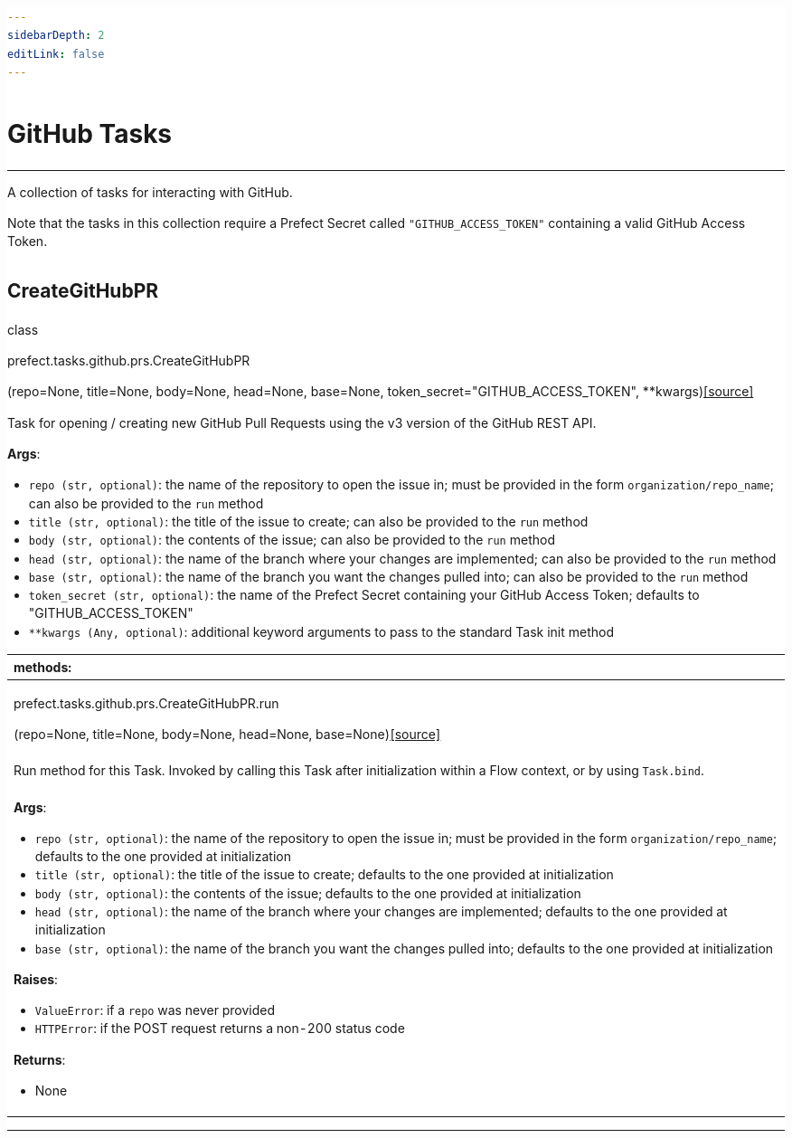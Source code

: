 ```yaml
---
sidebarDepth: 2
editLink: false
---
```

# GitHub Tasks
---
A collection of tasks for interacting with GitHub.

Note that the tasks in this collection require a Prefect Secret called `"GITHUB_ACCESS_TOKEN"`
containing a valid GitHub Access Token.
 ## CreateGitHubPR
 <div class='class-sig' id='prefect-tasks-github-prs-creategithubpr'><p class="prefect-sig">class </p><p class="prefect-class">prefect.tasks.github.prs.CreateGitHubPR</p>(repo=None, title=None, body=None, head=None, base=None, token_secret="GITHUB_ACCESS_TOKEN", **kwargs)<span class="source"><a href="https://github.com/PrefectHQ/prefect/blob/master/src/prefect/tasks/github/prs.py#L11">[source]</a></span></div>

Task for opening / creating new GitHub Pull Requests using the v3 version of the GitHub REST API.

**Args**:     <ul class="args"><li class="args">`repo (str, optional)`: the name of the repository to open the issue in; must be provided in the         form `organization/repo_name`; can also be provided to the `run` method     </li><li class="args">`title (str, optional)`: the title of the issue to create; can also be provided to the `run` method     </li><li class="args">`body (str, optional)`: the contents of the issue; can also be provided to the `run` method     </li><li class="args">`head (str, optional)`: the name of the branch where your changes are implemented; can also         be provided to the `run` method     </li><li class="args">`base (str, optional)`: the name of the branch you want the changes pulled into; can also         be provided to the `run` method     </li><li class="args">`token_secret (str, optional)`: the name of the Prefect Secret containing your GitHub Access Token;         defaults to "GITHUB_ACCESS_TOKEN"     </li><li class="args">`**kwargs (Any, optional)`: additional keyword arguments to pass to the standard Task init method</li></ul>

|methods: &nbsp;&nbsp;&nbsp;&nbsp;&nbsp;&nbsp;&nbsp;&nbsp;&nbsp;&nbsp;&nbsp;&nbsp;&nbsp;&nbsp;&nbsp;&nbsp;&nbsp;&nbsp;&nbsp;&nbsp;&nbsp;&nbsp;&nbsp;&nbsp;&nbsp;&nbsp;&nbsp;&nbsp;&nbsp;&nbsp;&nbsp;&nbsp;&nbsp;&nbsp;&nbsp;&nbsp;&nbsp;&nbsp;&nbsp;&nbsp;&nbsp;&nbsp;&nbsp;&nbsp;&nbsp;&nbsp;&nbsp;&nbsp;&nbsp;&nbsp;&nbsp;&nbsp;&nbsp;&nbsp;&nbsp;&nbsp;&nbsp;&nbsp;&nbsp;&nbsp;&nbsp;&nbsp;&nbsp;&nbsp;&nbsp;&nbsp;&nbsp;&nbsp;&nbsp;&nbsp;&nbsp;&nbsp;&nbsp;&nbsp;&nbsp;&nbsp;&nbsp;&nbsp;&nbsp;&nbsp;&nbsp;&nbsp;&nbsp;&nbsp;&nbsp;&nbsp;&nbsp;&nbsp;&nbsp;&nbsp;&nbsp;&nbsp;&nbsp;&nbsp;&nbsp;&nbsp;&nbsp;&nbsp;&nbsp;&nbsp;&nbsp;&nbsp;&nbsp;&nbsp;&nbsp;&nbsp;&nbsp;&nbsp;&nbsp;&nbsp;&nbsp;&nbsp;&nbsp;&nbsp;&nbsp;&nbsp;&nbsp;&nbsp;&nbsp;&nbsp;&nbsp;&nbsp;&nbsp;&nbsp;&nbsp;&nbsp;&nbsp;&nbsp;&nbsp;&nbsp;&nbsp;&nbsp;&nbsp;&nbsp;&nbsp;&nbsp;&nbsp;&nbsp;&nbsp;&nbsp;&nbsp;&nbsp;&nbsp;&nbsp;&nbsp;&nbsp;&nbsp;&nbsp;&nbsp;&nbsp;|
|:----|
 | <div class='method-sig' id='prefect-tasks-github-prs-creategithubpr-run'><p class="prefect-class">prefect.tasks.github.prs.CreateGitHubPR.run</p>(repo=None, title=None, body=None, head=None, base=None)<span class="source"><a href="https://github.com/PrefectHQ/prefect/blob/master/src/prefect/tasks/github/prs.py#L47">[source]</a></span></div>
<p class="methods">Run method for this Task. Invoked by calling this Task after initialization within a Flow context, or by using `Task.bind`.<br><br>**Args**:     <ul class="args"><li class="args">`repo (str, optional)`: the name of the repository to open the issue in; must be provided in the         form `organization/repo_name`; defaults to the one provided at initialization     </li><li class="args">`title (str, optional)`: the title of the issue to create; defaults to the one provided at initialization     </li><li class="args">`body (str, optional)`: the contents of the issue; defaults to the one provided at initialization     </li><li class="args">`head (str, optional)`: the name of the branch where your changes are implemented;         defaults to the one provided at initialization     </li><li class="args">`base (str, optional)`: the name of the branch you want the changes pulled into;         defaults to the one provided at initialization</li></ul>**Raises**:     <ul class="args"><li class="args">`ValueError`: if a `repo` was never provided     </li><li class="args">`HTTPError`: if the POST request returns a non-200 status code</li></ul>**Returns**:     <ul class="args"><li class="args">None</li></ul></p>|

---